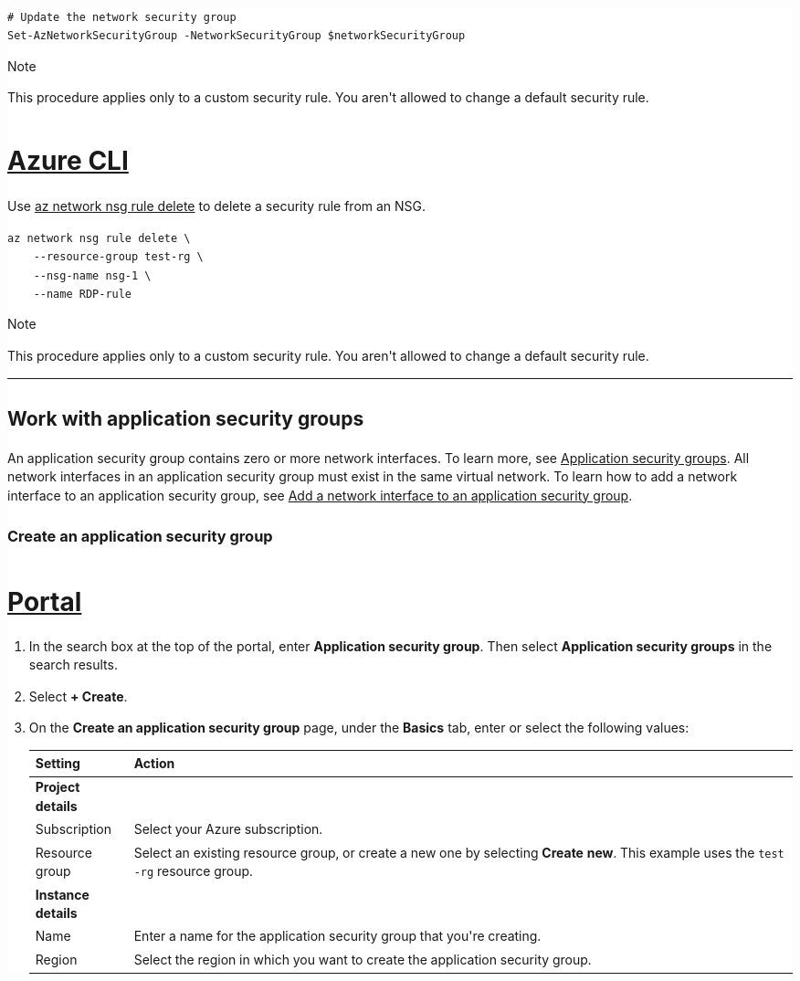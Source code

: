 ```azurepowershell-interactive
# Update the network security group
Set-AzNetworkSecurityGroup -NetworkSecurityGroup $networkSecurityGroup
```

> [!NOTE]
> This procedure applies only to a custom security rule. You aren't allowed to change a default security rule.

# [**Azure CLI**](#tab/network-security-group-cli)

Use [az network nsg rule delete](/cli/azure/network/nsg/rule#az-network-nsg-rule-delete) to delete a security rule from an NSG.

```azurecli-interactive
az network nsg rule delete \
    --resource-group test-rg \
    --nsg-name nsg-1 \
    --name RDP-rule
```

> [!NOTE]
> This procedure applies only to a custom security rule. You aren't allowed to change a default security rule.

---
## Work with application security groups

An application security group contains zero or more network interfaces. To learn more, see [Application security groups](./network-security-groups-overview.md#application-security-groups). All network interfaces in an application security group must exist in the same virtual network. To learn how to add a network interface to an application security group, see [Add a network interface to an application security group](virtual-network-network-interface.md#add-or-remove-from-application-security-groups).

### Create an application security group

# [**Portal**](#tab/network-security-group-portal)

1. In the search box at the top of the portal, enter **Application security group**. Then select **Application security groups** in the search results.

1. Select **+ Create**.

1. On the **Create an application security group** page, under the **Basics** tab, enter or select the following values:

    | Setting | Action |
    | --- | --- |
    | **Project details** | |
    | Subscription | Select your Azure subscription. |
    | Resource group | Select an existing resource group, or create a new one by selecting **Create new**. This example uses the `test-rg` resource group. |
    | **Instance details** | |
    | Name | Enter a name for the application security group that you're creating. |
    | Region | Select the region in which you want to create the application security group. |

